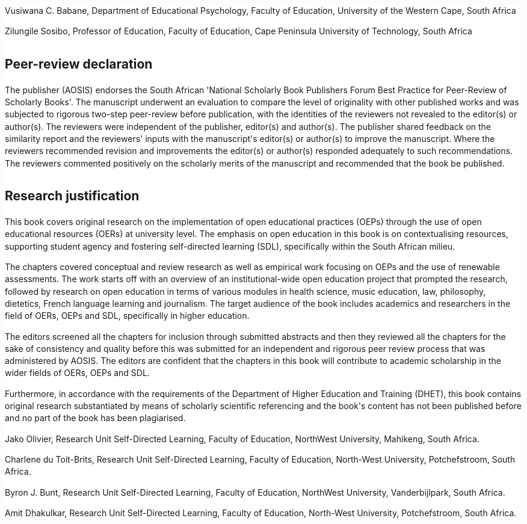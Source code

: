 Vusiwana C. Babane, Department of Educational Psychology, Faculty of Education, University of the Western Cape, South Africa

Zilungile  Sosibo, Professor  of  Education,  Faculty  of  Education,  Cape  Peninsula  University  of Technology, South Africa

## Peer-review declaration

The publisher (AOSIS) endorses the South African 'National Scholarly Book Publishers Forum Best Practice for Peer-Review of Scholarly Books'. The manuscript underwent an evaluation to compare the level of originality with other published works and was subjected to rigorous two-step peer-review before publication, with the identities of the reviewers not revealed to the editor(s) or author(s). The reviewers were independent of the publisher, editor(s) and author(s). The publisher shared feedback on the similarity report and the reviewers' inputs with the manuscript's editor(s) or author(s) to improve the manuscript. Where the reviewers recommended revision and improvements the editor(s) or author(s) responded adequately to such recommendations. The reviewers commented positively on the scholarly merits of the manuscript and recommended that the book be published.

## Research justification

This book covers original research on the implementation of open educational practices (OEPs) through the use of open educational resources (OERs) at university level. The emphasis on open education in this book is on contextualising resources, supporting student  agency  and  fostering  self-directed  learning  (SDL),  specifically  within  the South African milieu.

The chapters covered conceptual and review research as well as empirical work focusing on OEPs and the use of renewable assessments. The work starts off with an overview of an institutional-wide open education project that prompted the research, followed by research on open education in terms of various modules in health science, music education, law, philosophy, dietetics, French language learning and journalism. The target audience of the book includes academics and researchers in the field of OERs, OEPs and SDL, specifically in higher education.

The editors  screened  all  the  chapters  for  inclusion  through  submitted  abstracts and then they reviewed all the chapters for the sake of consistency and quality before this  was  submitted  for  an  independent  and  rigorous  peer  review  process  that  was administered by AOSIS. The editors are confident that the chapters in this book will contribute to academic scholarship in the wider fields of OERs, OEPs and SDL.

Furthermore, in accordance with the requirements of the Department of Higher Education  and  Training  (DHET),  this  book  contains  original  research  substantiated by  means  of  scholarly  scientific  referencing  and  the  book's  content  has  not  been published before and no part of the book has been plagiarised.

Jako Olivier, Research Unit Self-Directed Learning, Faculty of Education, NorthWest University, Mahikeng, South Africa.

Charlene du Toit-Brits, Research Unit Self-Directed Learning, Faculty of Education, North-West University, Potchefstroom, South Africa.

Byron J. Bunt, Research Unit Self-Directed Learning, Faculty of Education, NorthWest University, Vanderbijlpark, South Africa.

Amit  Dhakulkar, Research  Unit  Self-Directed  Learning,  Faculty  of  Education, North-West University, Potchefstroom, South Africa.
